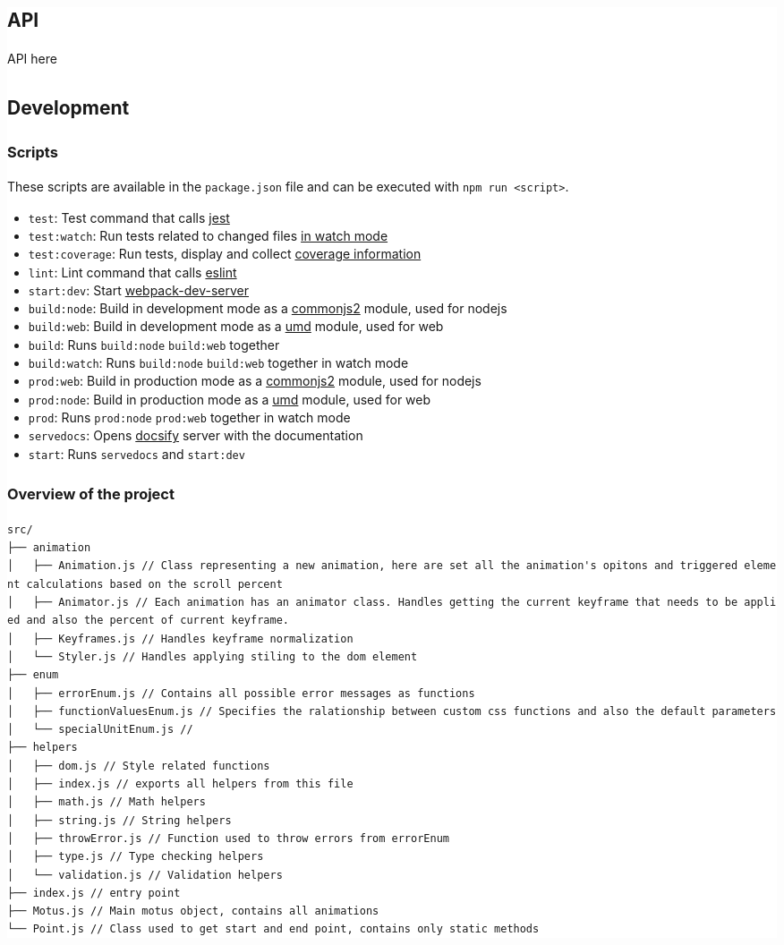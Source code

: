 
## API
API here

## Development

### Scripts

These scripts are available in the `package.json` file and can be executed with `npm run <script>`.

- `test`: Test command that calls [jest](https://jestjs.io)
- `test:watch`: Run tests related to changed files [in watch mode](https://jestjs.io/docs/en/cli#watch)
- `test:coverage`: Run tests, display and collect [coverage information](https://jestjs.io/docs/en/cli#coverage)
- `lint`: Lint command that calls [eslint](https://eslint.org/)
- `start:dev`: Start [webpack-dev-server](https://webpack.js.org/configuration/dev-server/)
- `build:node`: Build in development mode as a [commonjs2](https://webpack.js.org/configuration/output/#module-definition-systems) module, used for nodejs
- `build:web`: Build in development mode as a [umd](https://webpack.js.org/configuration/output/#module-definition-systems) module, used for web
- `build`: Runs `build:node` `build:web` together
- `build:watch`: Runs `build:node` `build:web` together in watch mode
- `prod:web`: Build in production mode as a [commonjs2](https://webpack.js.org/configuration/output/#module-definition-systems) module, used for nodejs
- `prod:node`: Build in production mode as a [umd](https://webpack.js.org/configuration/output/#module-definition-systems) module, used for web
- `prod`: Runs `prod:node` `prod:web` together in watch mode
- `servedocs`: Opens [docsify](https://docsify.js.org) server with the documentation
- `start`: Runs `servedocs` and `start:dev`

### Overview of the project

```
src/
├── animation
│   ├── Animation.js // Class representing a new animation, here are set all the animation's opitons and triggered element calculations based on the scroll percent
│   ├── Animator.js // Each animation has an animator class. Handles getting the current keyframe that needs to be applied and also the percent of current keyframe.
│   ├── Keyframes.js // Handles keyframe normalization
│   └── Styler.js // Handles applying stiling to the dom element
├── enum
│   ├── errorEnum.js // Contains all possible error messages as functions
│   ├── functionValuesEnum.js // Specifies the ralationship between custom css functions and also the default parameters
│   └── specialUnitEnum.js // 
├── helpers
│   ├── dom.js // Style related functions
│   ├── index.js // exports all helpers from this file
│   ├── math.js // Math helpers
│   ├── string.js // String helpers
│   ├── throwError.js // Function used to throw errors from errorEnum 
│   ├── type.js // Type checking helpers
│   └── validation.js // Validation helpers
├── index.js // entry point
├── Motus.js // Main motus object, contains all animations
└── Point.js // Class used to get start and end point, contains only static methods
```
